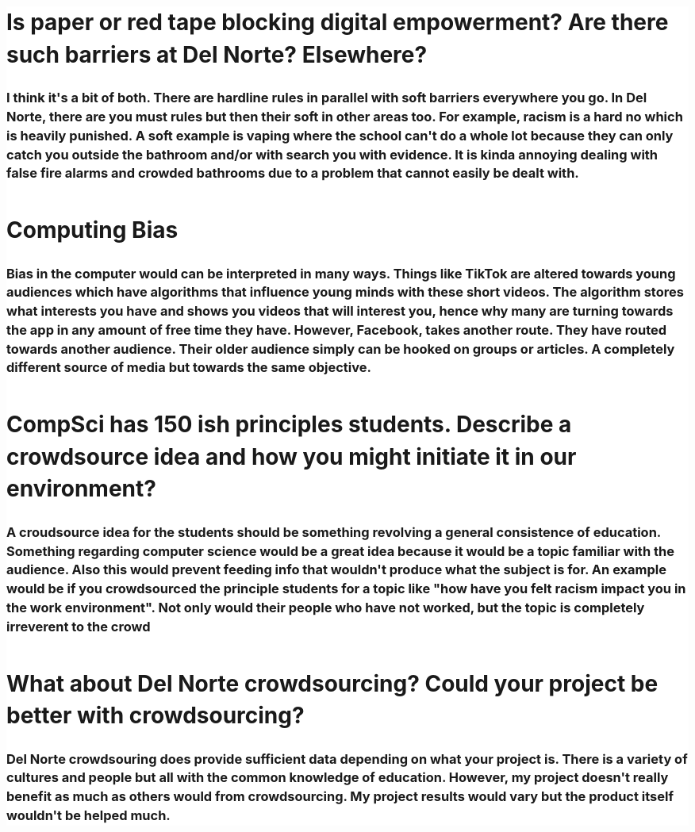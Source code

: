 # Is paper or red tape blocking digital empowerment? Are there such barriers at Del Norte? Elsewhere?
### I think it's a bit of both. There are hardline rules in parallel with soft barriers everywhere you go. In Del Norte, there are you must rules but then their soft in other areas too. For example, racism is a hard no which is heavily punished. A soft example is vaping where the school can't do a whole lot because they can only catch you outside the bathroom and/or with search you with evidence. It is kinda annoying dealing with false fire alarms and crowded bathrooms due to a problem that cannot easily be dealt with.

# Computing Bias
### Bias in the computer would can be interpreted in many ways. Things like TikTok are altered towards young audiences which have algorithms that influence young minds with these short videos. The algorithm stores what interests you have and shows you videos that will interest you, hence why many are turning towards the app in any amount of free time they have. However, Facebook, takes another route. They have routed towards another audience. Their older audience simply can be hooked on groups or articles. A completely different source of media but towards the same objective.

# CompSci has 150 ish principles students. Describe a crowdsource idea and how you might initiate it in our environment?
### A croudsource idea for the students should be something revolving a general consistence of education. Something regarding computer science would be a great idea because it would be a topic familiar with the audience. Also this would prevent feeding info that wouldn't produce what the subject is for. An example would be if you crowdsourced the principle students for a topic like "how have you felt racism impact you in the work environment". Not only would their people who have not worked, but the topic is completely irreverent to the crowd

# What about Del Norte crowdsourcing? Could your project be better with crowdsourcing?
### Del Norte crowdsouring does provide sufficient data depending on what your project is. There is a variety of cultures and people but all with the common knowledge of education. However, my project doesn't really benefit as much as others would from crowdsourcing. My project results would vary but the product itself wouldn't be helped much.
